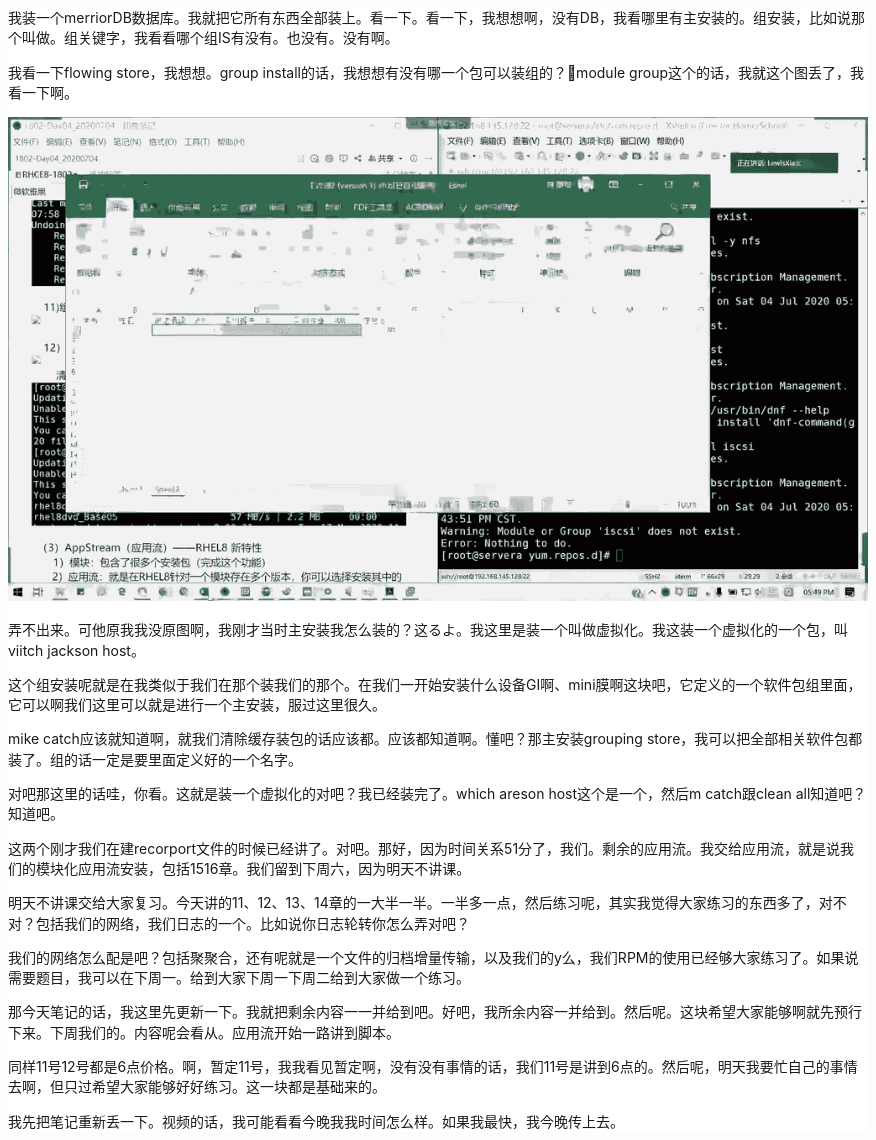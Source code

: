 我装一个merriorDB数据库。我就把它所有东西全部装上。看一下。看一下，我想想啊，没有DB，我看哪里有主安装的。组安装，比如说那个叫做。组关键字，我看看哪个组IS有没有。也没有。没有啊。

我看一下flowing store，我想想。group install的话，我想想有没有哪一个包可以装组的？🎼module group这个的话，我就这个图丢了，我看一下啊。



![](img/ef5ba2f48642597816f1f7513d9f93b4_34.png)

弄不出来。可他原我我没原图啊，我刚才当时主安装我怎么装的？这るよ。我这里是装一个叫做虚拟化。我这装一个虚拟化的一个包，叫viitch jackson host。

这个组安装呢就是在我类似于我们在那个装我们的那个。在我们一开始安装什么设备GI啊、mini膜啊这块吧，它定义的一个软件包组里面，它可以啊我们这里可以就是进行一个主安装，服过这里很久。

mike catch应该就知道啊，就我们清除缓存装包的话应该都。应该都知道啊。懂吧？那主安装grouping store，我可以把全部相关软件包都装了。组的话一定是要里面定义好的一个名字。

对吧那这里的话哇，你看。这就是装一个虚拟化的对吧？我已经装完了。which areson host这个是一个，然后m catch跟clean all知道吧？知道吧。

这两个刚才我们在建recorport文件的时候已经讲了。对吧。那好，因为时间关系51分了，我们。剩余的应用流。我交给应用流，就是说我们的模块化应用流安装，包括1516章。我们留到下周六，因为明天不讲课。

明天不讲课交给大家复习。今天讲的11、12、13、14章的一大半一半。一半多一点，然后练习呢，其实我觉得大家练习的东西多了，对不对？包括我们的网络，我们日志的一个。比如说你日志轮转你怎么弄对吧？

我们的网络怎么配是吧？包括聚聚合，还有呢就是一个文件的归档增量传输，以及我们的y么，我们RPM的使用已经够大家练习了。如果说需要题目，我可以在下周一。给到大家下周一下周二给到大家做一个练习。

那今天笔记的话，我这里先更新一下。我就把剩余内容一一并给到吧。好吧，我所余内容一并给到。然后呢。这块希望大家能够啊就先预行下来。下周我们的。内容呢会看从。应用流开始一路讲到脚本。

同样11号12号都是6点价格。啊，暂定11号，我我看见暂定啊，没有没有事情的话，我们11号是讲到6点的。然后呢，明天我要忙自己的事情去啊，但只过希望大家能够好好练习。这一块都是基础来的。

我先把笔记重新丢一下。视频的话，我可能看看今晚我我时间怎么样。如果我最快，我今晚传上去。
